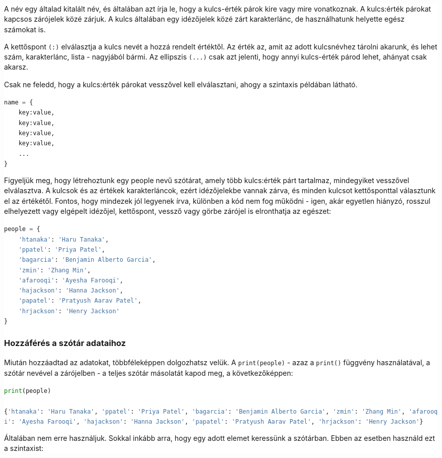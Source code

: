 A név egy általad kitalált név, és általában azt írja le, hogy a kulcs-érték párok kire vagy mire vonatkoznak. A kulcs:érték párokat kapcsos zárójelek közé zárjuk. A kulcs általában egy idézőjelek közé zárt karakterlánc, de használhatunk helyette egész számokat is.

A kettőspont `(:)` elválasztja a kulcs nevét a hozzá rendelt értéktől. Az érték az, amit az adott kulcsnévhez tárolni akarunk, és lehet szám, karakterlánc, lista - nagyjából bármi. Az ellipszis `(...)` csak azt jelenti, hogy annyi kulcs-érték párod lehet, ahányat csak akarsz.

Csak ne feledd, hogy a kulcs:érték párokat vesszővel kell elválasztani, ahogy a szintaxis példában látható.

```py
name = {    
    key:value,    
    key:value,    
    key:value,    
    key:value,
    ...
}
```

Figyeljük meg, hogy létrehoztunk egy people nevű szótárat, amely több kulcs:érték párt tartalmaz, mindegyiket vesszővel elválasztva. A kulcsok és az értékek karakterláncok, ezért idézőjelekbe vannak zárva, és minden kulcsot kettősponttal választunk el az értékétől. Fontos, hogy mindezek jól legyenek írva, különben a kód nem fog működni - igen, akár egyetlen hiányzó, rosszul elhelyezett vagy elgépelt idézőjel, kettőspont, vessző vagy görbe zárójel is elronthatja az egészet:

```py
people = {    
    'htanaka': 'Haru Tanaka',    
    'ppatel': 'Priya Patel',    
    'bagarcia': 'Benjamin Alberto Garcia',    
    'zmin': 'Zhang Min',    
    'afarooqi': 'Ayesha Farooqi',    
    'hajackson': 'Hanna Jackson',    
    'papatel': 'Pratyush Aarav Patel',    
    'hrjackson': 'Henry Jackson'
}
```
### Hozzáférés a szótár adataihoz

Miután hozzáadtad az adatokat, többféleképpen dolgozhatsz velük. A `print(people)` - azaz a `print()` függvény használatával, a szótár nevével a zárójelben - a teljes szótár másolatát kapod meg, a következőképpen:

```py
print(people)

{'htanaka': 'Haru Tanaka', 'ppatel': 'Priya Patel', 'bagarcia': 'Benjamin Alberto Garcia', 'zmin': 'Zhang Min', 'afarooqi': 'Ayesha Farooqi', 'hajackson': 'Hanna Jackson', 'papatel': 'Pratyush Aarav Patel', 'hrjackson': 'Henry Jackson'}
```

Általában nem erre használjuk. Sokkal inkább arra, hogy egy adott elemet keressünk a szótárban. Ebben az esetben használd ezt a szintaxist:
